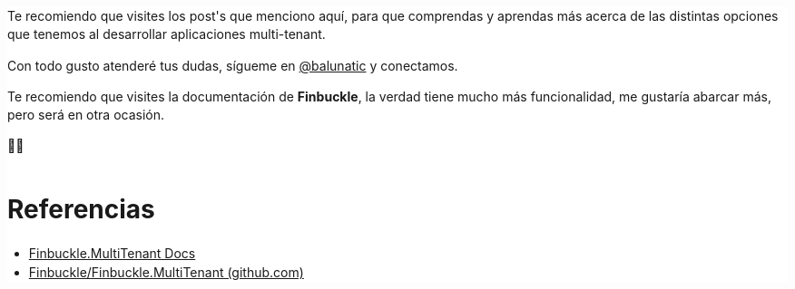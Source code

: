 Te recomiendo que visites los post's que menciono aquí, para que comprendas y aprendas más acerca de las distintas opciones que tenemos al desarrollar aplicaciones multi-tenant.

Con todo gusto atenderé tus dudas, sígueme en [@balunatic](https://twitter.com/balunatic) y conectamos.

Te recomiendo que visites la documentación de **Finbuckle**, la verdad tiene mucho más funcionalidad, me gustaría abarcar más, pero será en otra ocasión. 

🖖🏼

# Referencias 

- [Finbuckle.MultiTenant Docs](https://www.finbuckle.com/MultiTenant/Docs/v6.10.0)
- [Finbuckle/Finbuckle.MultiTenant (github.com)](https://github.com/Finbuckle/Finbuckle.MultiTenant)